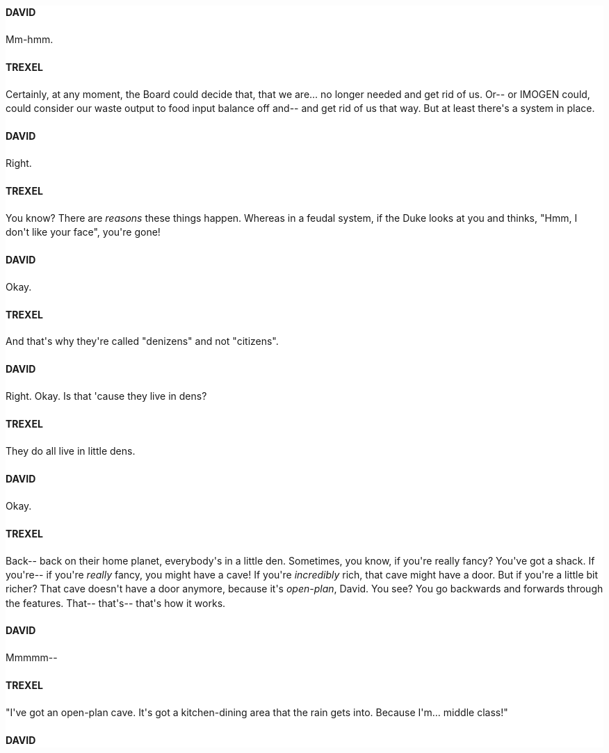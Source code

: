 #### DAVID

Mm-hmm.

#### TREXEL

Certainly, at any moment, the Board could decide that, that we are... no longer needed and get rid of us. Or-- or IMOGEN could, could consider our waste output to food input balance off and-- and get rid of us that way. But at least there's a system in place.

#### DAVID

Right.

#### TREXEL

You know? There are *reasons* these things happen. Whereas in a feudal system, if the Duke looks at you and thinks, "Hmm, I don't like your face", you're gone!

#### DAVID

Okay.

#### TREXEL

And that's why they're called "denizens" and not "citizens".

#### DAVID

Right. Okay. Is that 'cause they live in dens?

#### TREXEL

They do all live in little dens.

#### DAVID

Okay.

#### TREXEL

Back-- back on their home planet, everybody's in a little den. Sometimes, you know, if you're really fancy? You've got a shack. If you're-- if you're *really* fancy, you might have a cave! If you're *incredibly* rich, that cave might have a door. But if you're a little bit richer? That cave doesn't have a door anymore, because it's *open-plan*, David. You see? You go backwards and forwards through the features. That-- that's-- that's how it works.

#### DAVID

Mmmmm--

#### TREXEL

"I've got an open-plan cave. It's got a kitchen-dining area that the rain gets into. Because I'm... middle class!"

#### DAVID
